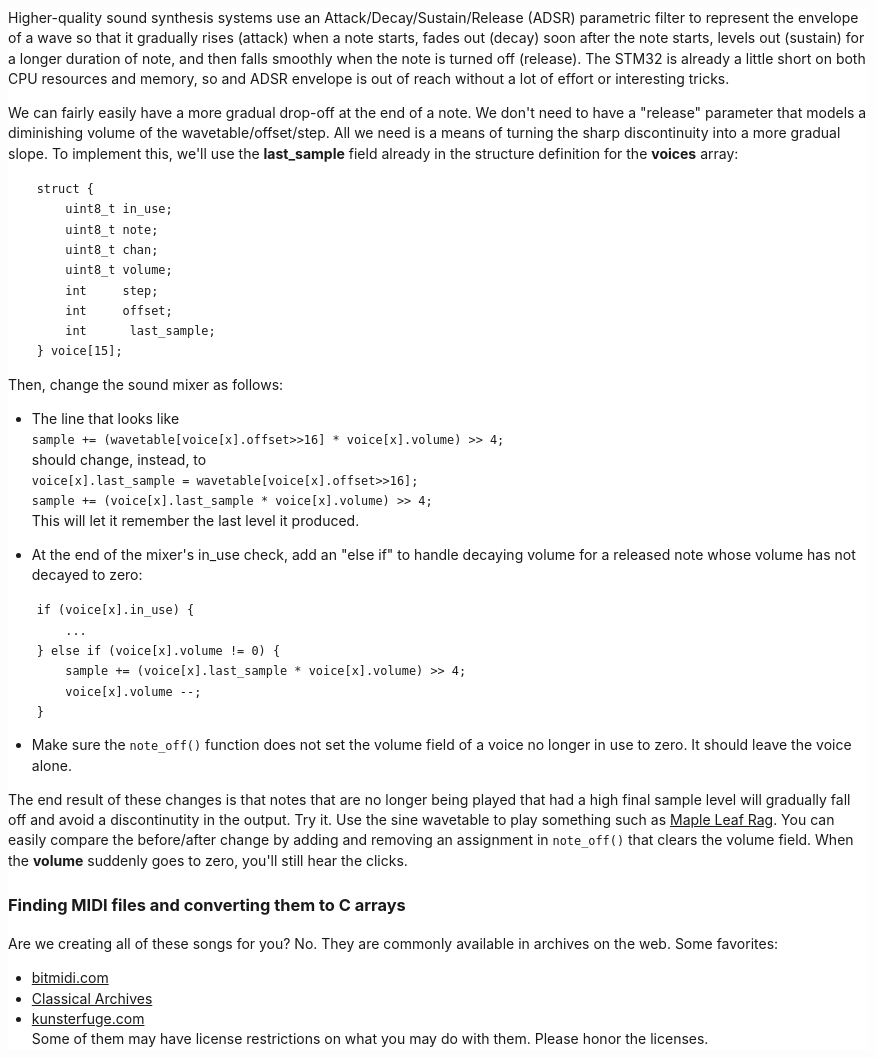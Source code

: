 Higher-quality sound synthesis systems use an Attack/Decay/Sustain/Release (ADSR) parametric filter to represent the envelope of a wave so that it gradually rises (attack) when a note starts, fades out (decay) soon after the note starts, levels out (sustain) for a longer duration of note, and then falls smoothly when the note is turned off (release). The STM32 is already a little short on both CPU resources and memory, so and ADSR envelope is out of reach without a lot of effort or interesting tricks.

We can fairly easily have a more gradual drop-off at the end of a note. We don't need to have a "release" parameter that models a diminishing volume of the wavetable/offset/step. All we need is a means of turning the sharp discontinuity into a more gradual slope. To implement this, we'll use the **last_sample** field already in the structure definition for the **voices** array:
```
	struct {
		uint8_t in_use;
		uint8_t note;
		uint8_t chan;
		uint8_t volume;
		int     step;
		int     offset;
		int      last_sample;
	} voice[15];
```

Then, change the sound mixer as follows:

- The line that looks like  
	`sample += (wavetable[voice[x].offset>>16] * voice[x].volume) >> 4;`  
    should change, instead, to  
	`voice[x].last_sample = wavetable[voice[x].offset>>16];`  
	`sample += (voice[x].last_sample * voice[x].volume) >> 4;`  
    This will let it remember the last level it produced.

- At the end of the mixer's in_use check, add an "else if" to handle decaying volume for a released note whose volume has not decayed to zero:  
```
	if (voice[x].in_use) {
		...
	} else if (voice[x].volume != 0) {
		sample += (voice[x].last_sample * voice[x].volume) >> 4;
		voice[x].volume --;
	}
```

- Make sure the `note_off()` function does not set the volume field of a voice no longer in use to zero. It should leave the voice alone.  

The end result of these changes is that notes that are no longer being played that had a high final sample level will gradually fall off and avoid a discontinutity in the output. Try it. Use the sine wavetable to play something such as [Maple Leaf Rag](src/maple-leaf-rag.c). You can easily compare the before/after change by adding and removing an assignment in `note_off()` that clears the volume field. When the **volume** suddenly goes to zero, you'll still hear the clicks.

### Finding MIDI files and converting them to C arrays
Are we creating all of these songs for you? No. They are commonly available in archives on the web. Some favorites:
- [bitmidi.com](https://bitmidi.com/)
- [Classical Archives](https://www.classicalarchives.com/midi.html)
- [kunsterfuge.com](http://www.kunstderfuge.com/)  
Some of them may have license restrictions on what you may do with them. Please honor the licenses.
